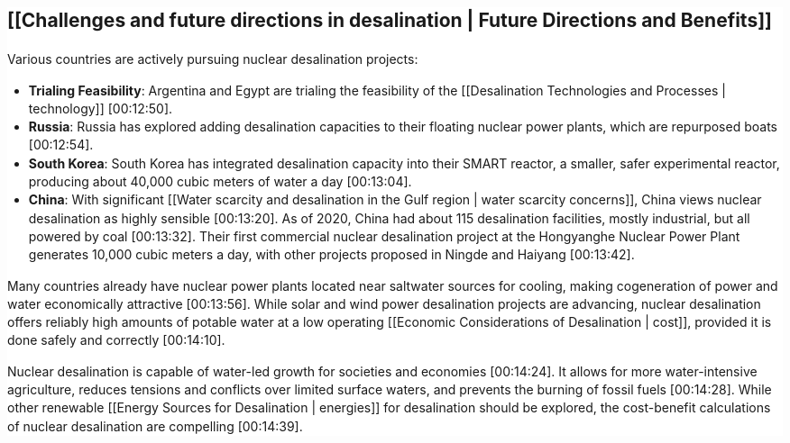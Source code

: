 ## [[Challenges and future directions in desalination | Future Directions and Benefits]]

Various countries are actively pursuing nuclear desalination projects:
*   **Trialing Feasibility**: Argentina and Egypt are trialing the feasibility of the [[Desalination Technologies and Processes | technology]] <a class="yt-timestamp" data-t="00:12:50">[00:12:50]</a>.
*   **Russia**: Russia has explored adding desalination capacities to their floating nuclear power plants, which are repurposed boats <a class="yt-timestamp" data-t="00:12:54">[00:12:54]</a>.
*   **South Korea**: South Korea has integrated desalination capacity into their SMART reactor, a smaller, safer experimental reactor, producing about 40,000 cubic meters of water a day <a class="yt-timestamp" data-t="00:13:04">[00:13:04]</a>.
*   **China**: With significant [[Water scarcity and desalination in the Gulf region | water scarcity concerns]], China views nuclear desalination as highly sensible <a class="yt-timestamp" data-t="00:13:20">[00:13:20]</a>. As of 2020, China had about 115 desalination facilities, mostly industrial, but all powered by coal <a class="yt-timestamp" data-t="00:13:32">[00:13:32]</a>. Their first commercial nuclear desalination project at the Hongyanghe Nuclear Power Plant generates 10,000 cubic meters a day, with other projects proposed in Ningde and Haiyang <a class="yt-timestamp" data-t="00:13:42">[00:13:42]</a>.

Many countries already have nuclear power plants located near saltwater sources for cooling, making cogeneration of power and water economically attractive <a class="yt-timestamp" data-t="00:13:56">[00:13:56]</a>. While solar and wind power desalination projects are advancing, nuclear desalination offers reliably high amounts of potable water at a low operating [[Economic Considerations of Desalination | cost]], provided it is done safely and correctly <a class="yt-timestamp" data-t="00:14:10">[00:14:10]</a>.

Nuclear desalination is capable of water-led growth for societies and economies <a class="yt-timestamp" data-t="00:14:24">[00:14:24]</a>. It allows for more water-intensive agriculture, reduces tensions and conflicts over limited surface waters, and prevents the burning of fossil fuels <a class="yt-timestamp" data-t="00:14:28">[00:14:28]</a>. While other renewable [[Energy Sources for Desalination | energies]] for desalination should be explored, the cost-benefit calculations of nuclear desalination are compelling <a class="yt-timestamp" data-t="00:14:39">[00:14:39]</a>.